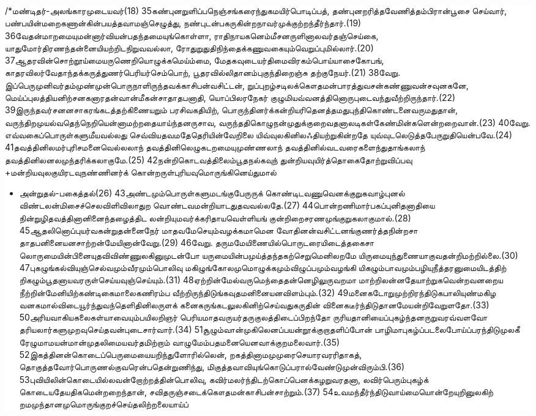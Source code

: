 /*மண்டிதர்-அலங்காரமுடையவர்(18) 35கண்புனறுளிப்பநெஞ்சங்கரைந்துகமயிர்பொடிப்பத்,
தண்புனறரித்தவேணித்தம்பிரான்பூசை செய்வார்,
பண்பயின்மறைகணான்கின்பயத்தவாமஞ்செழுத்து,
நண்புடன்பகருகின்றநாவர்முக்குற்றந்தீர்ந்தார்.(19) 36வேதன்மாறமையுமன்னார்வியன்பதந்தமையுங்கொள்ளா,
ராதிநாயகனெம்மீசனருளினாலவர்தஞ்செய்கை,
யாதுமோர்திரணந்தன்னையியற்றிடநிறுவவல்லா,
ரோதுறுதுதிநிந்தைக்கணுவகையும்வெறுப்புமில்லார்.(20) 37ஆதரவின்சொற்றூய்மையருணெறியொழுக்கமெய்ம்மை,
மேதகவுடையர்திமைவிரகம்பொய்யாசைகோபங்,
காதரவிலர்வேதாந்தக்கருத்துணர்பெரியர்செம்பொற்,
பூதரவில்லிதானம்புகுந்திறைஞ்சு தற்குநேயர்.(21) 38வேறு.
இப்பெருமுனிவர்தம்முண்முன்பொருநாளிருந்தவக்காசிபன்வசிட்டன்,
றுப்புறழ்சடிலக்கௌதமன்பாரத்துவசன்கண்ணுவன்சவுனகனே,
மெய்ப்புலத்தியனிற்சனகனாரதன்வான்மீகன்சாதாதபனாதி,
யொப்பிலரநேகர் குழுமியவ்வனத்தினொருபுடைவந்துவீற்றிருந்தார்.(22) 39இருந்தவர்சனனசாகரங்கடத்தற்கிணையறும் பரசிவகதியிற்,
பொருந்தினர்க்கன்றியரிதெனத்தமதுபுந்திகொண்டனைவருமதுதான்,
வருந்திறமுயல்வதெந்நெறியென்னாமற்றதையாய்ந்தனருசாவ,
வருந்ததிகொழுநன்முதுக்குறைவதனாலடிகள்கேண்மின்களென்றறைவான்.(23) 40வேறு.
எவ்வகைப்பொருள்களுமீயவல்லது
செவ்வியதவமதேதெரியின்வேறிலை
யிவ்வுலகினிலஃதியற்றுகின்றதே
யுவ்வுடலெடுத்தபேருறுதியென்பவே.(24) 41தவத்தினிலமர்புரிசமனைவெல்லலாந்
தவத்தினிலெழுகடறமையுமுண்ணலாந்
தவத்தினில்வடவரைகளைந்துதாங்கலாந்
தவத்தினிலனலமுந்தரிக்கலாகுமே.(25) 42நன்றிகொடவத்திலைம்பூதநல்கவுந்
துன்றியவுயிர்த்தொகைதோற்றுவிப்பவு
+மன்றியவுலகுயிரடவுநண்ணினர்க்
கொன்றருள்புரியவுமொருங்கினெய்துமால்
+ அன்றுதல்-பகைத்தல்(26) 43அண்டமும்பொருள்களுமடங்குபேருருக்
கொண்டிடவணுவெனக்குறுகவாழ்புனல்
விண்டலன்மிசைச்செலவிளிவிலாதுற
வொண்டவமன்றியாடதுதவவல்லதே.(27) 44பொன்றணிமார்பகப்புனிதனாதியை
நின்றுழிதவத்தினானினைந்தழைத்திட
லன்றியுமவர்க்கரிதாயவெள்ளியங்
குன்றிறைசரணமுங்குறுகலாகுமால்.(28) 45ஆதலினொப்புயர்வகன்றுதன்னைநேர்
மாதவமேசெயும்வழக்கமாமென
வோதினன்வசிட்டனங்குணர்த்தநின்றசா
தாதபனினையனசாற்றன்மேயினான்வேறு.(29) 46வேறு.
தருமமேயிணையில்பொருடரையிடைத்தகைசா
லொருமையின்பினையுதவிவிண்ணுலகினுமுடன்போ
யருமையின்பமுய்த்தந்தகற்செறுமெனிலறமே
யிருமையுந்துணையாகுவதன்றிமற்றில்லை.(30) 47புகழுங்கல்வியுஞ்செல்வமும்வீரமும்பொலிவு
மகிழுங்கோலமுமொழுக்கமும்விழுப்பமும்வழங்கி
யிகழும்பாவமும்பழியுநீத்தரனுமையிடத்திற்
றிகழும்பூதனாயவரருள்செய்யவுஞ்செய்யும்.(31) 48ஏற்றின்மேல்வருமெந்தைதன்னெழிலுருவறமா
மாற்றிலன்னதேயாற்றுகவென்றவனறைய
நீற்றின்மேனியிற்கண்டிகைமாலைகணிரம்ப
வீற்றிருந்திடுங்கவுதமனினையனவிளம்பும்.(32) 49மனைகடோறுமுற்றிரந்திடுகபாலியுண்மகிழ
வனகமால்விடையூர்ந்துவந்தெளிதினிலருளக்
கனைகருங்கடலுலகினிற்செய்வதுகருதின்
வினைகடீர்ந்திடுதானமேயன்றிவேறுளதோ.(33) 50அரியவாகியகலைகள்யாவையும்பயிலறிஞர்
பெரியமாதவருயர்தருகுலத்திடைப்பிறந்தோ
ருரியதானியைப்புகழ்ந்தனருறுவரவ்வளவோ
தரியலார்களுமுறவுசெய்தவன்புடைசார்வார்.(34) 51சூழும்வான்முகிலெனப்பயன்றூக்குறாதளிப்போன்
பாழிமாபுகழ்ப்படலைபோய்ப்பரந்திடுமுலகீ
ரேழுமாமயன்மான்முதலிமையவர்தமிற்றாம்
வாழுமேம்பதமனையெனவாக்குறமலைவார்.(35) 52இகத்தினன்கொடைப்பெருமையையறிந்துளோரில்லென்,
றகத்தினாமமுமுரைசெயாரவரரிதாகத்,
தொகுத்தவோர்பொருணல்குவரென்பதென்றுணிந்து,
மிகுத்தவாவியுங்கொடுப்பரால்வேண்டுமுன்விரும்பி.(36) 53புவியிலின்கொடையில்லவன்றோற்றத்தின்பொலிவு,
கவிர்மலர்ந்திடற்கொப்பெனக்கழறுவரதனா,
லவிர்பெரும்புகழ்க் கொடையதேயதிகமென்றறைந்தான்,
சவிதருஞ்சடைக்கௌதமன்காசிபன்சாற்றும்.(37) 54உவமந்தீர்ந்திடுவாய்மையொன்றேயுறினுலகிற்
றமமுந்தானமுமொருங்குறச்செய்தலிற்றலையாய்ப்